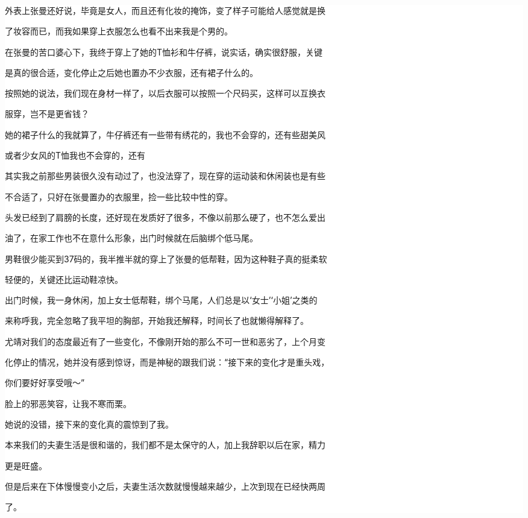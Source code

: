 

外表上张曼还好说，毕竟是女人，而且还有化妆的掩饰，变了样子可能给人感觉就是换

了妆容而已，而我如果穿上衣服怎么也看不出来我是个男的。



在张曼的苦口婆心下，我终于穿上了她的T恤衫和牛仔裤，说实话，确实很舒服，关键

是真的很合适，变化停止之后她也置办不少衣服，还有裙子什么的。



按照她的说法，我们现在身材一样了，以后衣服可以按照一个尺码买，这样可以互换衣

服穿，岂不是更省钱？



她的裙子什么的我就算了，牛仔裤还有一些带有绣花的，我也不会穿的，还有些甜美风

或者少女风的T恤我也不会穿的，还有



其实我之前那些男装很久没有动过了，也没法穿了，现在穿的运动装和休闲装也是有些

不合适了，只好在张曼置办的衣服里，捡一些比较中性的穿。



头发已经到了肩膀的长度，还好现在发质好了很多，不像以前那么硬了，也不怎么爱出

油了，在家工作也不在意什么形象，出门时候就在后脑绑个低马尾。



男鞋很少能买到37码的，我半推半就的穿上了张曼的低帮鞋，因为这种鞋子真的挺柔软

轻便的，关键还比运动鞋凉快。



出门时候，我一身休闲，加上女士低帮鞋，绑个马尾，人们总是以‘女士’‘小姐’之类的

来称呼我，完全忽略了我平坦的胸部，开始我还解释，时间长了也就懒得解释了。



尤靖对我们的态度最近有了一些变化，不像刚开始的那么不可一世和恶劣了，上个月变

化停止的情况，她并没有感到惊讶，而是神秘的跟我们说：“接下来的变化才是重头戏，

你们要好好享受哦～”

脸上的邪恶笑容，让我不寒而栗。

她说的没错，接下来的变化真的震惊到了我。



本来我们的夫妻生活是很和谐的，我们都不是太保守的人，加上我辞职以后在家，精力

更是旺盛。



但是后来在下体慢慢变小之后，夫妻生活次数就慢慢越来越少，上次到现在已经快两周

了。
